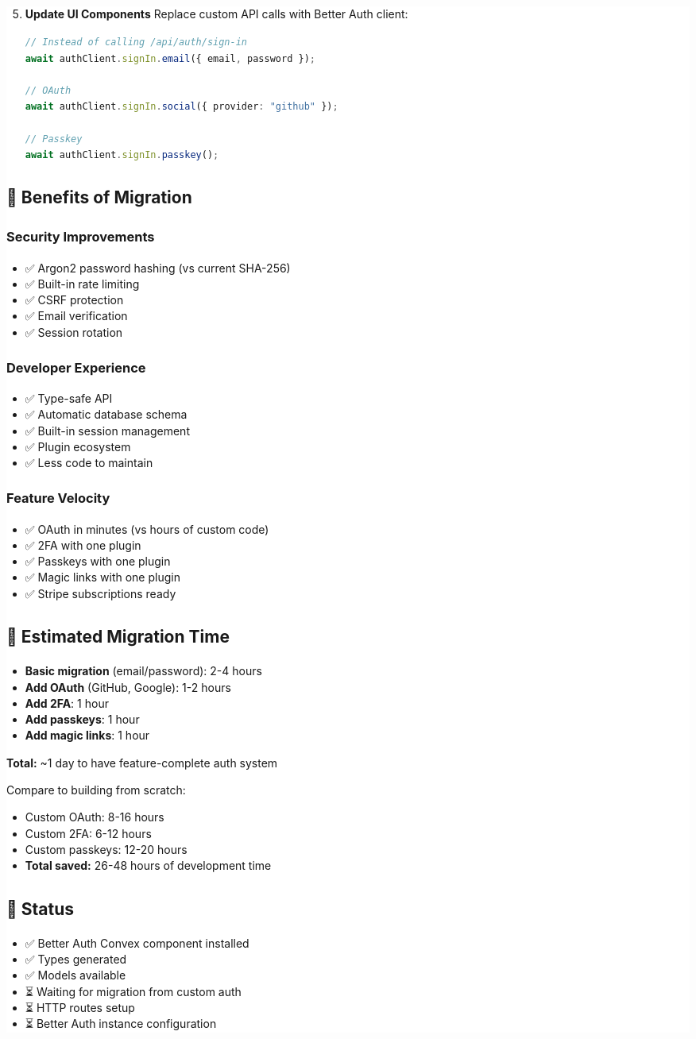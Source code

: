 
5. **Update UI Components**
   Replace custom API calls with Better Auth client:
   ```typescript
   // Instead of calling /api/auth/sign-in
   await authClient.signIn.email({ email, password });

   // OAuth
   await authClient.signIn.social({ provider: "github" });

   // Passkey
   await authClient.signIn.passkey();
   ```

## 📖 Benefits of Migration

### Security Improvements
- ✅ Argon2 password hashing (vs current SHA-256)
- ✅ Built-in rate limiting
- ✅ CSRF protection
- ✅ Email verification
- ✅ Session rotation

### Developer Experience
- ✅ Type-safe API
- ✅ Automatic database schema
- ✅ Built-in session management
- ✅ Plugin ecosystem
- ✅ Less code to maintain

### Feature Velocity
- ✅ OAuth in minutes (vs hours of custom code)
- ✅ 2FA with one plugin
- ✅ Passkeys with one plugin
- ✅ Magic links with one plugin
- ✅ Stripe subscriptions ready

## 🎯 Estimated Migration Time

- **Basic migration** (email/password): 2-4 hours
- **Add OAuth** (GitHub, Google): 1-2 hours
- **Add 2FA**: 1 hour
- **Add passkeys**: 1 hour
- **Add magic links**: 1 hour

**Total:** ~1 day to have feature-complete auth system

Compare to building from scratch:
- Custom OAuth: 8-16 hours
- Custom 2FA: 6-12 hours
- Custom passkeys: 12-20 hours
- **Total saved:** 26-48 hours of development time

## 🚦 Status

- ✅ Better Auth Convex component installed
- ✅ Types generated
- ✅ Models available
- ⏳ Waiting for migration from custom auth
- ⏳ HTTP routes setup
- ⏳ Better Auth instance configuration
